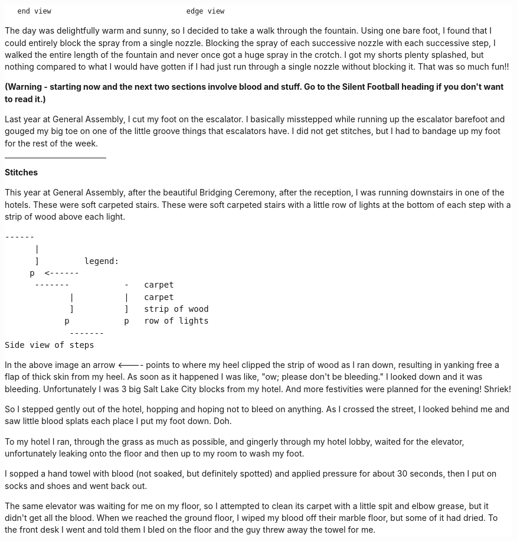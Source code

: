        end view                                edge view
</pre>

<p>The day was delightfully warm and sunny, so I decided to take a walk through the fountain.  Using one bare foot, I found that I could entirely block the spray from a single nozzle.  Blocking the spray of each successive nozzle with each successive step, I walked the entire length of the fountain and never once got a huge spray in the crotch.  I got my shorts plenty splashed, but nothing compared to what I would have gotten if I had just run through a single nozzle without blocking it. That was so much fun!!

<p><b>(Warning - starting now and the next two sections involve blood and stuff.  Go to the Silent Football heading if you don't want to read it.)</b>

<p>Last year at General Assembly, I cut my foot on the escalator.  I basically misstepped while running up the escalator barefoot and gouged my big toe on one of the little groove things that escalators have.  I did not get stitches, but I had to bandage up my foot for the rest of the week.

<p><hr align="left" width="20%">

<p><b>Stitches</b> 

<p>This year at General Assembly, after the beautiful Bridging Ceremony, after the reception, I was running downstairs in one of the hotels.  These were soft carpeted stairs.  These were soft carpeted stairs with a little row of lights at the bottom of each step with a strip of wood above each light.

<p><pre>
------   
      |                 
      ]			legend:           
     p  <------                           
      -------           -   carpet
             |          |   carpet        
             ]          ]   strip of wood 
            p           p   row of lights
             -------
Side view of steps
</pre>

<p>In the above image an arrow <---- points to where my heel clipped the strip of wood as I ran down, resulting in yanking free a flap of thick skin from my heel.  As soon as it happened I was like, "ow; please don't be bleeding."  I looked down and it was bleeding. Unfortunately I was 3 big Salt Lake City blocks from my hotel.  And more festivities were planned for the evening!  Shriek!

<p>So I stepped gently out of the hotel, hopping and hoping not to bleed on anything. As I crossed the street, I looked behind me and saw little blood splats each place I put my foot down.  Doh.

<p>To my hotel I ran, through the grass as much as possible, and gingerly through my hotel lobby, waited for the elevator, unfortunately leaking onto the floor and then up to my room to wash my foot.

<p>I sopped a hand towel with blood (not soaked, but definitely spotted) and applied pressure for about 30 seconds, then I put on socks and shoes and went back out.

<p>The same elevator was waiting for me on my floor, so I attempted to clean its carpet with a little spit and elbow grease, but it didn't get all the blood. When we reached the ground floor, I wiped my blood off their marble floor, but some of it had dried.  To the front desk I went and told them I bled on the floor and the guy threw away the towel for me.
